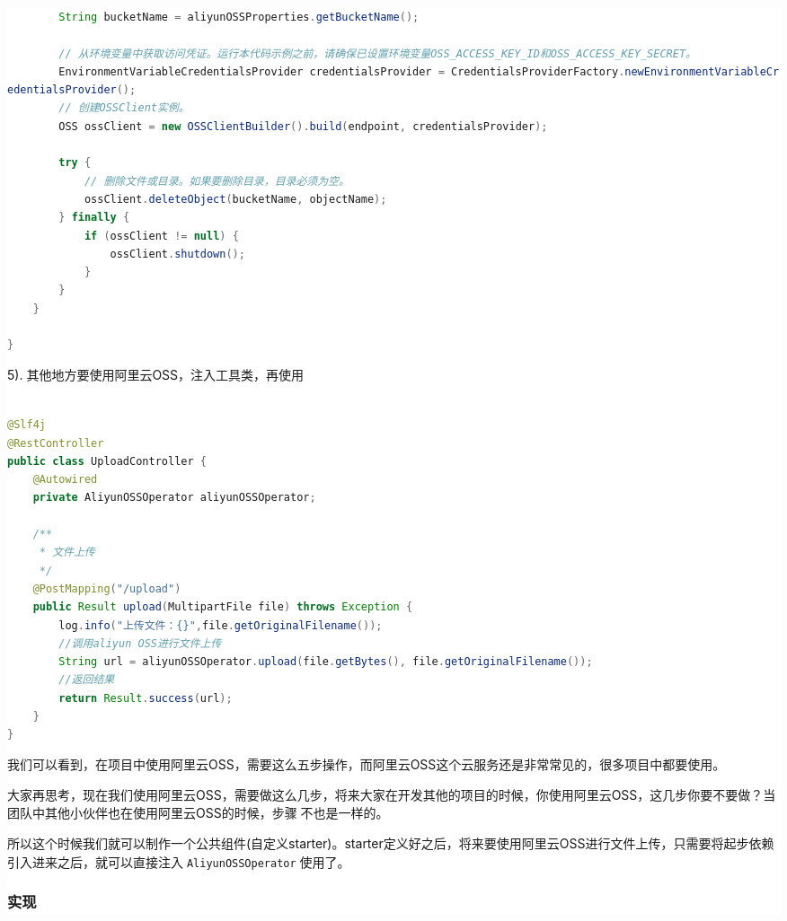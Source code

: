 ```Java
        String bucketName = aliyunOSSProperties.getBucketName();

        // 从环境变量中获取访问凭证。运行本代码示例之前，请确保已设置环境变量OSS_ACCESS_KEY_ID和OSS_ACCESS_KEY_SECRET。
        EnvironmentVariableCredentialsProvider credentialsProvider = CredentialsProviderFactory.newEnvironmentVariableCredentialsProvider();
        // 创建OSSClient实例。
        OSS ossClient = new OSSClientBuilder().build(endpoint, credentialsProvider);

        try {
            // 删除文件或目录。如果要删除目录，目录必须为空。
            ossClient.deleteObject(bucketName, objectName);
        } finally {
            if (ossClient != null) {
                ossClient.shutdown();
            }
        }
    }

}
```

5). 其他地方要使用阿里云OSS，注入工具类，再使用

```Java

@Slf4j
@RestController
public class UploadController {
    @Autowired
    private AliyunOSSOperator aliyunOSSOperator;

    /**
     * 文件上传
     */
    @PostMapping("/upload")
    public Result upload(MultipartFile file) throws Exception {
        log.info("上传文件：{}",file.getOriginalFilename());
        //调用aliyun OSS进行文件上传
        String url = aliyunOSSOperator.upload(file.getBytes(), file.getOriginalFilename());
        //返回结果
        return Result.success(url);
    }
}
```

我们可以看到，在项目中使用阿里云OSS，需要这么五步操作，而阿里云OSS这个云服务还是非常常见的，很多项目中都要使用。

大家再思考，现在我们使用阿里云OSS，需要做这么几步，将来大家在开发其他的项目的时候，你使用阿里云OSS，这几步你要不要做？当团队中其他小伙伴也在使用阿里云OSS的时候，步骤 不也是一样的。

所以这个时候我们就可以制作一个公共组件(自定义starter)。starter定义好之后，将来要使用阿里云OSS进行文件上传，只需要将起步依赖引入进来之后，就可以直接注入 `AliyunOSSOperator` 使用了。

### 实现
